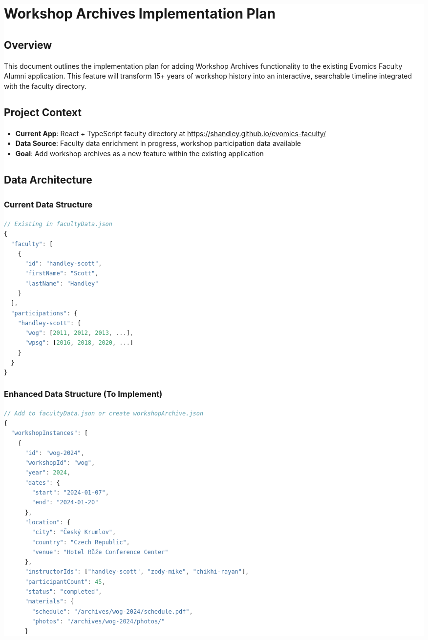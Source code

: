 # Workshop Archives Implementation Plan

## Overview
This document outlines the implementation plan for adding Workshop Archives functionality to the existing Evomics Faculty Alumni application. This feature will transform 15+ years of workshop history into an interactive, searchable timeline integrated with the faculty directory.

## Project Context
- **Current App**: React + TypeScript faculty directory at https://shandley.github.io/evomics-faculty/
- **Data Source**: Faculty data enrichment in progress, workshop participation data available
- **Goal**: Add workshop archives as a new feature within the existing application

## Data Architecture

### Current Data Structure
```typescript
// Existing in facultyData.json
{
  "faculty": [
    {
      "id": "handley-scott",
      "firstName": "Scott",
      "lastName": "Handley"
    }
  ],
  "participations": {
    "handley-scott": {
      "wog": [2011, 2012, 2013, ...],
      "wpsg": [2016, 2018, 2020, ...]
    }
  }
}
```

### Enhanced Data Structure (To Implement)
```typescript
// Add to facultyData.json or create workshopArchive.json
{
  "workshopInstances": [
    {
      "id": "wog-2024",
      "workshopId": "wog",
      "year": 2024,
      "dates": {
        "start": "2024-01-07",
        "end": "2024-01-20"
      },
      "location": {
        "city": "Český Krumlov",
        "country": "Czech Republic",
        "venue": "Hotel Růže Conference Center"
      },
      "instructorIds": ["handley-scott", "zody-mike", "chikhi-rayan"],
      "participantCount": 45,
      "status": "completed",
      "materials": {
        "schedule": "/archives/wog-2024/schedule.pdf",
        "photos": "/archives/wog-2024/photos/"
      }
```